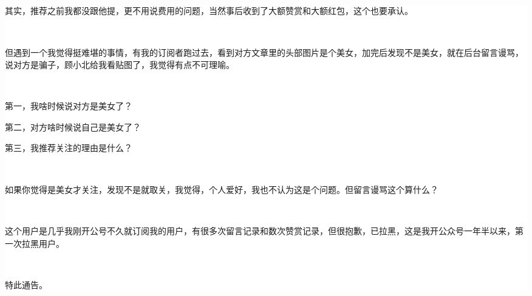 </p>
<p>
         其实，推荐之前我都没跟他提，更不用说费用的问题，当然事后收到了大额赞赏和大额红包，这个也要承认。
        </p>
<p>
<br/>
</p>
<p>
         但遇到一个我觉得挺难堪的事情，有我的订阅者跑过去，看到对方文章里的头部图片是个美女，加完后发现不是美女，就在后台留言谩骂，说对方是骗子，顾小北给我看贴图了，我觉得有点不可理喻。
        </p>
<p>
<br/>
</p>
<p>
         第一，我啥时候说对方是美女了？
        </p>
<p>
         第二，对方啥时候说自己是美女了？
        </p>
<p>
         第三，我推荐关注的理由是什么？
        </p>
<p>
<br/>
</p>
<p>
         如果你觉得是美女才关注，发现不是就取关，我觉得，个人爱好，我也不认为这是个问题。但留言谩骂这个算什么？
        </p>
<p>
<br/>
</p>
<p>
         这个用户是几乎我刚开公号不久就订阅我的用户，有很多次留言记录和数次赞赏记录，但很抱歉，已拉黑，这是我开公众号一年半以来，第一次拉黑用户。
        </p>
<p>
<br/>
</p>
<p>
         特此通告。
        </p>
</div>